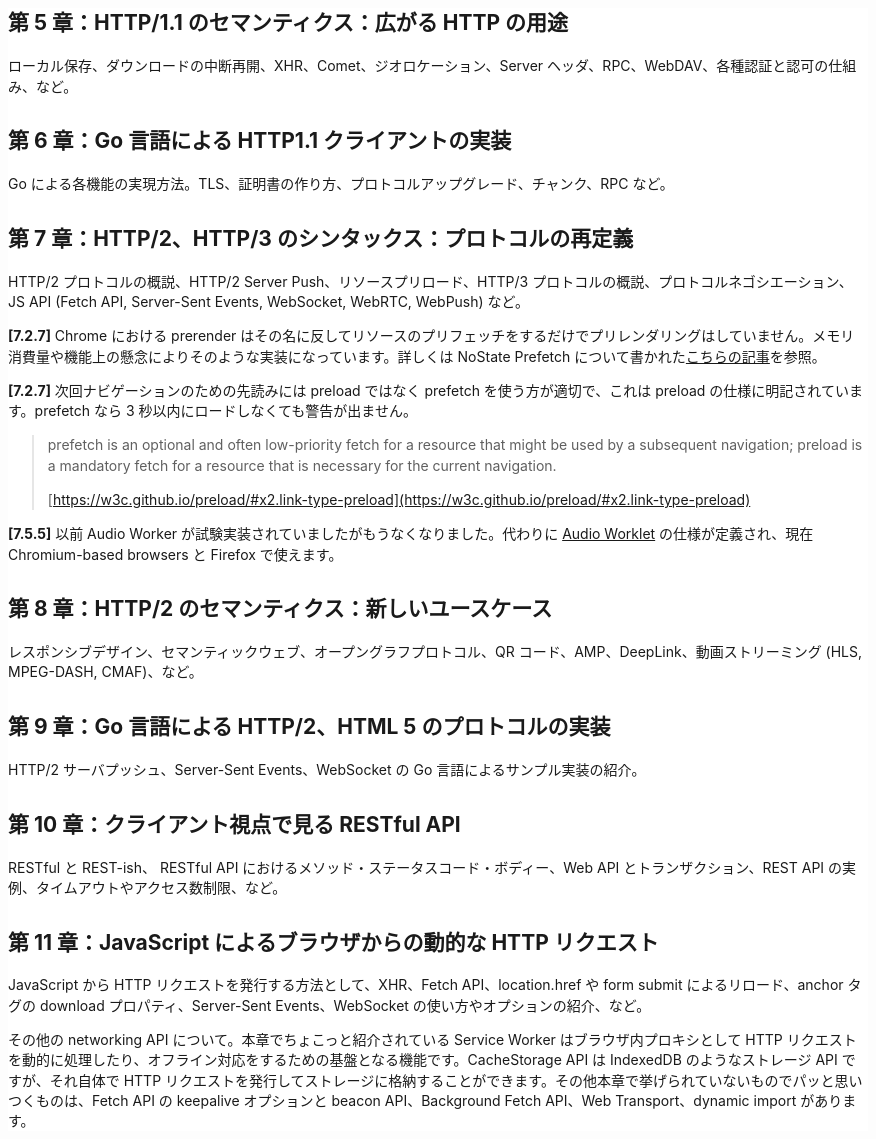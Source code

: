 ## 第 5 章：HTTP/1.1 のセマンティクス：広がる HTTP の用途

ローカル保存、ダウンロードの中断再開、XHR、Comet、ジオロケーション、Server ヘッダ、RPC、WebDAV、各種認証と認可の仕組み、など。

## 第 6 章：Go 言語による HTTP1.1 クライアントの実装

Go による各機能の実現方法。TLS、証明書の作り方、プロトコルアップグレード、チャンク、RPC など。

## 第 7 章：HTTP/2、HTTP/3 のシンタックス：プロトコルの再定義

HTTP/2 プロトコルの概説、HTTP/2 Server Push、リソースプリロード、HTTP/3 プロトコルの概説、プロトコルネゴシエーション、JS API (Fetch API, Server-Sent Events, WebSocket, WebRTC, WebPush) など。

**[7.2.7]** Chrome における prerender はその名に反してリソースのプリフェッチをするだけでプリレンダリングはしていません。メモリ消費量や機能上の懸念によりそのような実装になっています。詳しくは NoState Prefetch について書かれた[こちらの記事](https://developers.google.com/web/updates/2018/07/nostate-prefetch)を参照。

**[7.2.7]** 次回ナビゲーションのための先読みには preload ではなく prefetch を使う方が適切で、これは preload の仕様に明記されています。prefetch なら 3 秒以内にロードしなくても警告が出ません。

> prefetch is an optional and often low-priority fetch for a resource that might be used by a subsequent navigation; preload is a mandatory fetch for a resource that is necessary for the current navigation.
>
> [https://w3c.github.io/preload/#x2.link-type-preload](https://w3c.github.io/preload/#x2.link-type-preload)

**[7.5.5]** 以前 Audio Worker が試験実装されていましたがもうなくなりました。代わりに [Audio Worklet](https://developers.google.com/web/updates/2017/12/audio-worklet) の仕様が定義され、現在 Chromium-based browsers と Firefox で使えます。

## 第 8 章：HTTP/2 のセマンティクス：新しいユースケース

レスポンシブデザイン、セマンティックウェブ、オープングラフプロトコル、QR コード、AMP、DeepLink、動画ストリーミング (HLS, MPEG-DASH, CMAF)、など。

## 第 9 章：Go 言語による HTTP/2、HTML 5 のプロトコルの実装

HTTP/2 サーバプッシュ、Server-Sent Events、WebSocket の Go 言語によるサンプル実装の紹介。

## 第 10 章：クライアント視点で見る RESTful API

RESTful と REST-ish、 RESTful API におけるメソッド・ステータスコード・ボディー、Web API とトランザクション、REST API の実例、タイムアウトやアクセス数制限、など。

## 第 11 章：JavaScript によるブラウザからの動的な HTTP リクエスト

JavaScript から HTTP リクエストを発行する方法として、XHR、Fetch API、location.href や form submit によるリロード、anchor タグの download プロパティ、Server-Sent Events、WebSocket の使い方やオプションの紹介、など。

その他の networking API について。本章でちょこっと紹介されている Service Worker はブラウザ内プロキシとして HTTP リクエストを動的に処理したり、オフライン対応をするための基盤となる機能です。CacheStorage API は IndexedDB のようなストレージ API ですが、それ自体で HTTP リクエストを発行してストレージに格納することができます。その他本章で挙げられていないものでパッと思いつくものは、Fetch API の keepalive オプションと beacon API、Background Fetch API、Web Transport、dynamic import があります。
